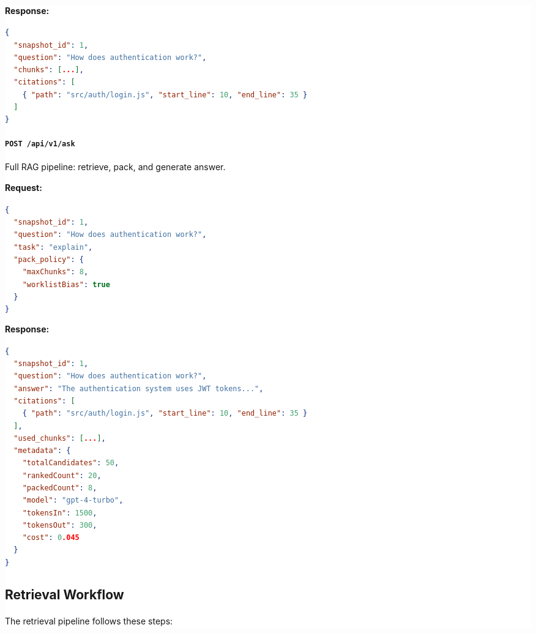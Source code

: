 **Response:**
```json
{
  "snapshot_id": 1,
  "question": "How does authentication work?",
  "chunks": [...],
  "citations": [
    { "path": "src/auth/login.js", "start_line": 10, "end_line": 35 }
  ]
}
```

#### `POST /api/v1/ask`
Full RAG pipeline: retrieve, pack, and generate answer.

**Request:**
```json
{
  "snapshot_id": 1,
  "question": "How does authentication work?",
  "task": "explain",
  "pack_policy": {
    "maxChunks": 8,
    "worklistBias": true
  }
}
```

**Response:**
```json
{
  "snapshot_id": 1,
  "question": "How does authentication work?",
  "answer": "The authentication system uses JWT tokens...",
  "citations": [
    { "path": "src/auth/login.js", "start_line": 10, "end_line": 35 }
  ],
  "used_chunks": [...],
  "metadata": {
    "totalCandidates": 50,
    "rankedCount": 20,
    "packedCount": 8,
    "model": "gpt-4-turbo",
    "tokensIn": 1500,
    "tokensOut": 300,
    "cost": 0.045
  }
}
```

## Retrieval Workflow

The retrieval pipeline follows these steps:
